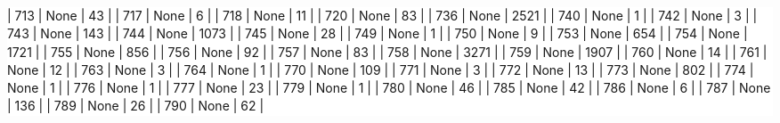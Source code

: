| 713 | None | 43 |
| 717 | None | 6 |
| 718 | None | 11 |
| 720 | None | 83 |
| 736 | None | 2521 |
| 740 | None | 1 |
| 742 | None | 3 |
| 743 | None | 143 |
| 744 | None | 1073 |
| 745 | None | 28 |
| 749 | None | 1 |
| 750 | None | 9 |
| 753 | None | 654 |
| 754 | None | 1721 |
| 755 | None | 856 |
| 756 | None | 92 |
| 757 | None | 83 |
| 758 | None | 3271 |
| 759 | None | 1907 |
| 760 | None | 14 |
| 761 | None | 12 |
| 763 | None | 3 |
| 764 | None | 1 |
| 770 | None | 109 |
| 771 | None | 3 |
| 772 | None | 13 |
| 773 | None | 802 |
| 774 | None | 1 |
| 776 | None | 1 |
| 777 | None | 23 |
| 779 | None | 1 |
| 780 | None | 46 |
| 785 | None | 42 |
| 786 | None | 6 |
| 787 | None | 136 |
| 789 | None | 26 |
| 790 | None | 62 |